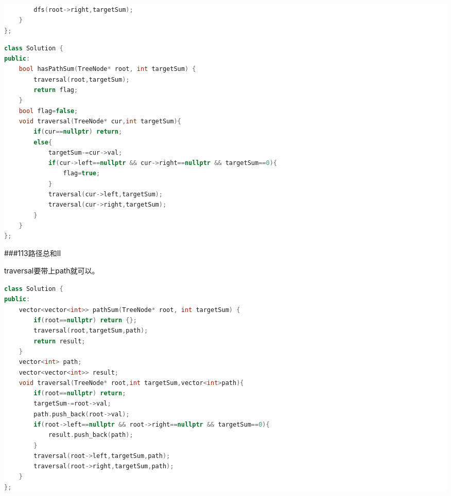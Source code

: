 ```cpp
        dfs(root->right,targetSum);
    }
};
```



```cpp
class Solution {
public:
    bool hasPathSum(TreeNode* root, int targetSum) {
        traversal(root,targetSum);
        return flag;
    }
    bool flag=false;
    void traversal(TreeNode* cur,int targetSum){
        if(cur==nullptr) return;
        else{
            targetSum-=cur->val;
            if(cur->left==nullptr && cur->right==nullptr && targetSum==0){
                flag=true;
            }
            traversal(cur->left,targetSum);
            traversal(cur->right,targetSum);
        }
    }
};
```

###113路径总和Ⅱ

traversal要带上path就可以。

```cpp
class Solution {
public:
    vector<vector<int>> pathSum(TreeNode* root, int targetSum) {
        if(root==nullptr) return {};
        traversal(root,targetSum,path);
        return result;
    }
    vector<int> path;
    vector<vector<int>> result;
    void traversal(TreeNode* root,int targetSum,vector<int>path){
        if(root==nullptr) return;
        targetSum-=root->val;
        path.push_back(root->val);
        if(root->left==nullptr && root->right==nullptr && targetSum==0){
            result.push_back(path);
        }
        traversal(root->left,targetSum,path);
        traversal(root->right,targetSum,path);
    }
};
```
